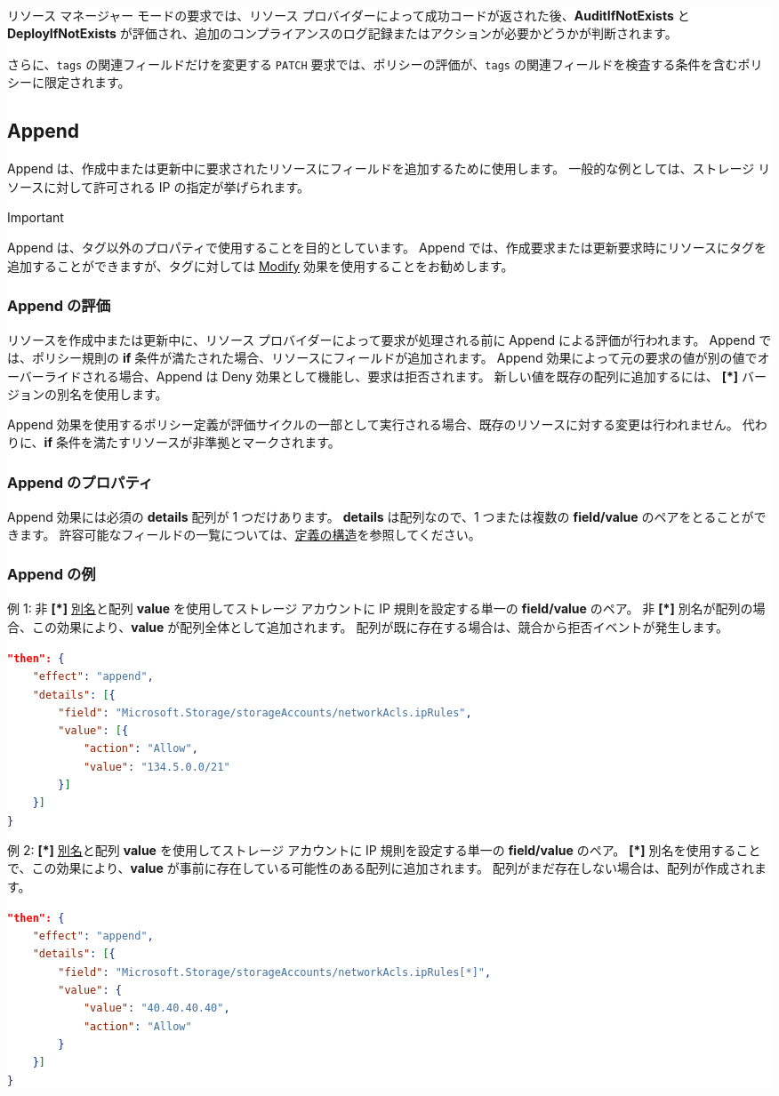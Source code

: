 リソース マネージャー モードの要求では、リソース プロバイダーによって成功コードが返された後、**AuditIfNotExists** と **DeployIfNotExists** が評価され、追加のコンプライアンスのログ記録またはアクションが必要かどうかが判断されます。

さらに、`tags` の関連フィールドだけを変更する `PATCH` 要求では、ポリシーの評価が、`tags` の関連フィールドを検査する条件を含むポリシーに限定されます。

## <a name="append"></a>Append

Append は、作成中または更新中に要求されたリソースにフィールドを追加するために使用します。 一般的な例としては、ストレージ リソースに対して許可される IP の指定が挙げられます。

> [!IMPORTANT]
> Append は、タグ以外のプロパティで使用することを目的としています。 Append では、作成要求または更新要求時にリソースにタグを追加することができますが、タグに対しては [Modify](#modify) 効果を使用することをお勧めします。

### <a name="append-evaluation"></a>Append の評価

リソースを作成中または更新中に、リソース プロバイダーによって要求が処理される前に Append による評価が行われます。 Append では、ポリシー規則の **if** 条件が満たされた場合、リソースにフィールドが追加されます。 Append 効果によって元の要求の値が別の値でオーバーライドされる場合、Append は Deny 効果として機能し、要求は拒否されます。 新しい値を既存の配列に追加するには、 **\[\*\]** バージョンの別名を使用します。

Append 効果を使用するポリシー定義が評価サイクルの一部として実行される場合、既存のリソースに対する変更は行われません。 代わりに、**if** 条件を満たすリソースが非準拠とマークされます。

### <a name="append-properties"></a>Append のプロパティ

Append 効果には必須の **details** 配列が 1 つだけあります。 **details** は配列なので、1 つまたは複数の **field/value** のペアをとることができます。 許容可能なフィールドの一覧については、[定義の構造](definition-structure.md#fields)を参照してください。

### <a name="append-examples"></a>Append の例

例 1: 非 **\[\*\]** 
[別名](definition-structure.md#aliases)と配列 **value** を使用してストレージ アカウントに IP 規則を設定する単一の **field/value** のペア。 非 **\[\*\]** 別名が配列の場合、この効果により、**value** が配列全体として追加されます。 配列が既に存在する場合は、競合から拒否イベントが発生します。

```json
"then": {
    "effect": "append",
    "details": [{
        "field": "Microsoft.Storage/storageAccounts/networkAcls.ipRules",
        "value": [{
            "action": "Allow",
            "value": "134.5.0.0/21"
        }]
    }]
}
```

例 2: **\[\*\]** [別名](definition-structure.md#aliases)と配列 **value** を使用してストレージ アカウントに IP 規則を設定する単一の **field/value** のペア。 **\[\*\]** 別名を使用することで、この効果により、**value** が事前に存在している可能性のある配列に追加されます。 配列がまだ存在しない場合は、配列が作成されます。

```json
"then": {
    "effect": "append",
    "details": [{
        "field": "Microsoft.Storage/storageAccounts/networkAcls.ipRules[*]",
        "value": {
            "value": "40.40.40.40",
            "action": "Allow"
        }
    }]
}
```
